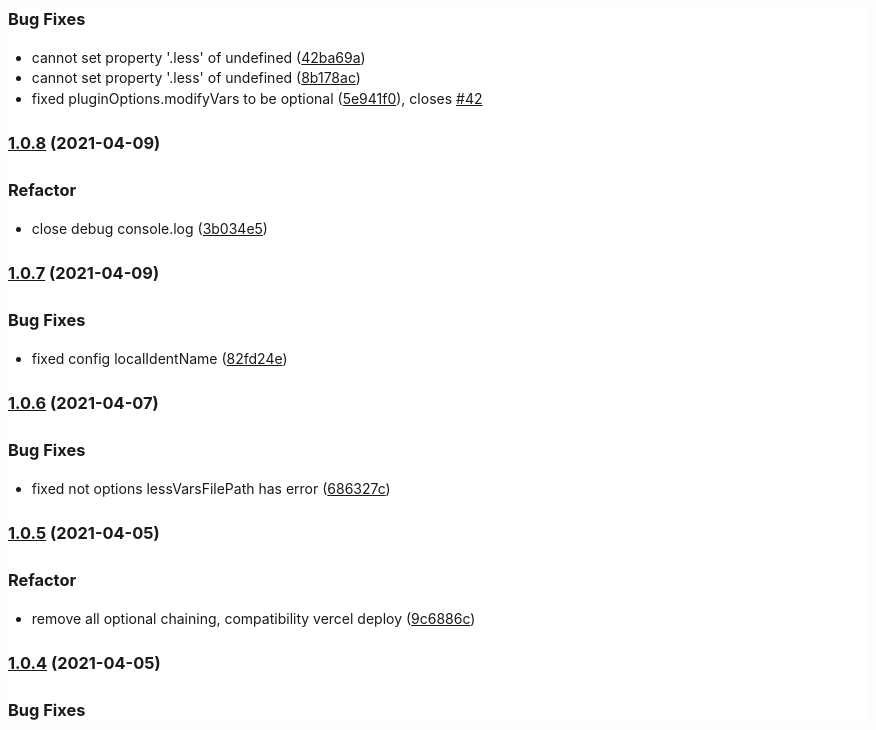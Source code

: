 
### Bug Fixes

* cannot set property '.less' of undefined ([42ba69a](https://github.com/solidzoro/next-plugin-antd-less/commit/42ba69a8db923facf7da86777d9eea947fdc561a))
* cannot set property '.less' of undefined ([8b178ac](https://github.com/solidzoro/next-plugin-antd-less/commit/8b178ac53734c74dba39da7596c29d86b4bf3366))
* fixed pluginOptions.modifyVars to be optional ([5e941f0](https://github.com/solidzoro/next-plugin-antd-less/commit/5e941f0796fe4f65a7187227a8c822ef86b05c41)), closes [#42](https://github.com/solidzoro/next-plugin-antd-less/issues/42)

### [1.0.8](https://github.com/solidzoro/next-plugin-antd-less/compare/v1.0.7...v1.0.8) (2021-04-09)


### Refactor

* close debug console.log ([3b034e5](https://github.com/solidzoro/next-plugin-antd-less/commit/3b034e5ae648d51607b9d221233bd2f35bddd6ca))

### [1.0.7](https://github.com/solidzoro/next-plugin-antd-less/compare/v1.0.6...v1.0.7) (2021-04-09)


### Bug Fixes

* fixed config localIdentName ([82fd24e](https://github.com/solidzoro/next-plugin-antd-less/commit/82fd24e1b9cf96c37b2d88427ffac44dde603bd5))

### [1.0.6](https://github.com/solidzoro/next-plugin-antd-less/compare/v1.0.5...v1.0.6) (2021-04-07)


### Bug Fixes

* fixed not options lessVarsFilePath has error ([686327c](https://github.com/solidzoro/next-plugin-antd-less/commit/686327c7528a9259828f89130fd0c97356003a9a))

### [1.0.5](https://github.com/solidzoro/next-plugin-antd-less/compare/v1.0.4...v1.0.5) (2021-04-05)


### Refactor

* remove all optional chaining, compatibility vercel deploy ([9c6886c](https://github.com/solidzoro/next-plugin-antd-less/commit/9c6886c55f14dc5f61d2217d76ca2bd4448473ef))

### [1.0.4](https://github.com/solidzoro/next-plugin-antd-less/compare/v1.0.3...v1.0.4) (2021-04-05)


### Bug Fixes
